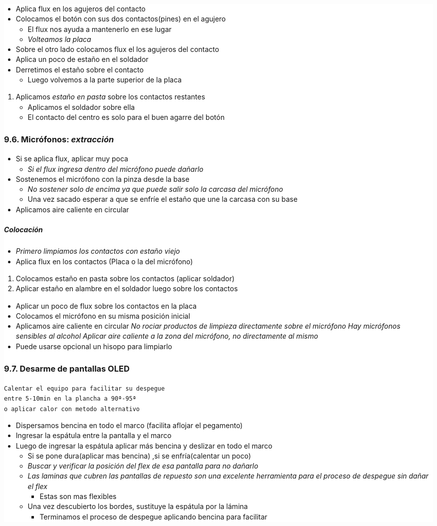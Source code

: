 - Aplica flux en los agujeros del contacto
- Colocamos el botón con sus dos contactos(pines) en el agujero
	- El flux nos ayuda a mantenerlo en ese lugar
	- _Volteamos la placa_
- Sobre el otro lado colocamos flux el los agujeros del contacto
- Aplica un poco de estaño en el soldador
- Derretimos el estaño sobre el contacto
	- Luego volvemos a la parte superior de la placa
1. Aplicamos _estaño en pasta_ sobre los contactos restantes
	- Aplicamos el soldador sobre ella
	- El contacto del centro es solo para el buen agarre del botón

### 9.6. Micrófonos: _extracción_

- Si se aplica flux, aplicar muy poca
	- _Si el flux ingresa dentro del micrófono puede dañarlo_
- Sostenemos el micrófono con la pinza desde la base
	- _No sostener solo de encima ya que puede salir solo la carcasa del micrófono_
	- Una vez sacado esperar a que se enfríe el estaño que une la carcasa con su base
- Aplicamos aire caliente en circular

##### _Colocación_

- _Primero limpiamos los contactos con estaño viejo_
- Aplica flux en los contactos (Placa o la del micrófono)
1. Colocamos estaño en pasta sobre los contactos (aplicar soldador)
2. Aplicar estaño en alambre en el soldador luego sobre los contactos
- Aplicar un poco de flux sobre los contactos en la placa
- Colocamos el micrófono en su misma posición inicial 
- Aplicamos aire caliente en circular
_No rociar productos de limpieza directamente sobre el micrófono_
_Hay micrófonos sensibles al alcohol_
_Aplicar aire caliente a la zona del micrófono, no directamente al mismo_
- Puede usarse opcional un hisopo para limpiarlo

### 9.7. Desarme de pantallas OLED

```
Calentar el equipo para facilitar su despegue
entre 5-10min en la plancha a 90ª-95ª
o aplicar calor con metodo alternativo
```

- Dispersamos bencina en todo el marco (facilita aflojar el pegamento)
- Ingresar la espátula entre la pantalla y el marco
- Luego de ingresar la espátula aplicar más bencina y deslizar en todo el marco
	- Si se pone dura(aplicar mas bencina) ,si se enfría(calentar un poco)
	- _Buscar y verificar la posición del flex de esa pantalla para no dañarlo_
	- _Las laminas que cubren las pantallas de repuesto son una excelente herramienta para el proceso de despegue sin dañar el flex_
		- Estas son mas flexibles
	- Una vez descubierto los bordes, sustituye la espátula por la lámina
		- Terminamos el proceso de despegue aplicando bencina para facilitar

